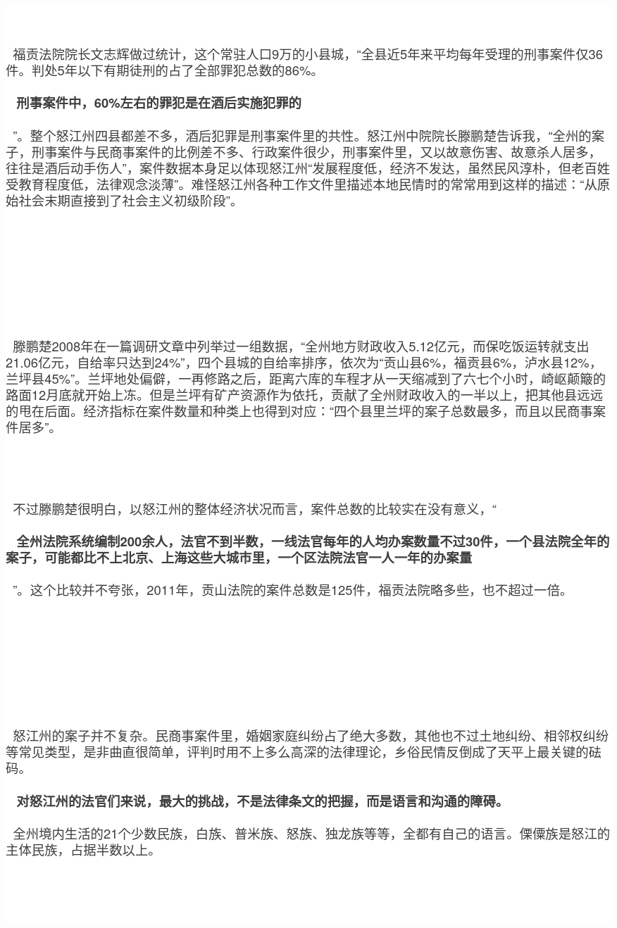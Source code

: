   <br style="max-width: 100%; word-wrap: break-word !important; box-sizing: border-box !important;"/>
 </p>
 <p style="margin: 0px; max-width: 100%; word-wrap: normal; min-height: 1em; white-space: pre-wrap; color: rgb(62, 62, 62); font-family: 'Helvetica Neue', Helvetica, 'Hiragino Sans GB', 'Microsoft YaHei', 微软雅黑, Arial, sans-serif; font-size: 18.399999618530273px; line-height: 23.03999900817871px; box-sizing: border-box !important; background-color: rgb(255, 255, 255);">
  福贡法院院长文志辉做过统计，这个常驻人口9万的小县城，“全县近5年来平均每年受理的刑事案件仅36件。判处5年以下有期徒刑的占了全部罪犯总数的86%。
  <strong style="max-width: 100%; word-wrap: break-word !important; box-sizing: border-box !important;">
   刑事案件中，60%左右的罪犯是在酒后实施犯罪的
  </strong>
  ”。整个怒江州四县都差不多，酒后犯罪是刑事案件里的共性。怒江州中院院长滕鹏楚告诉我，“全州的案子，刑事案件与民商事案件的比例差不多、行政案件很少，刑事案件里，又以故意伤害、故意杀人居多，往往是酒后动手伤人”，案件数据本身足以体现怒江州“发展程度低，经济不发达，虽然民风淳朴，但老百姓受教育程度低，法律观念淡薄”。难怪怒江州各种工作文件里描述本地民情时的常常用到这样的描述：“从原始社会末期直接到了社会主义初级阶段”。
  <br style="max-width: 100%; word-wrap: break-word !important; box-sizing: border-box !important;"/>
 </p>
 <p style="margin: 0px; max-width: 100%; word-wrap: normal; min-height: 1em; white-space: pre-wrap; color: rgb(62, 62, 62); font-family: 'Helvetica Neue', Helvetica, 'Hiragino Sans GB', 'Microsoft YaHei', 微软雅黑, Arial, sans-serif; font-size: 18.399999618530273px; line-height: 23.03999900817871px; box-sizing: border-box !important; background-color: rgb(255, 255, 255);">
  <br style="max-width: 100%; word-wrap: break-word !important; box-sizing: border-box !important;"/>
 </p>
 <p style="margin: 0px; max-width: 100%; word-wrap: normal; min-height: 1em; white-space: pre-wrap; color: rgb(62, 62, 62); font-family: 'Helvetica Neue', Helvetica, 'Hiragino Sans GB', 'Microsoft YaHei', 微软雅黑, Arial, sans-serif; font-size: 18.399999618530273px; line-height: 23.03999900817871px; box-sizing: border-box !important; background-color: rgb(255, 255, 255);">
  滕鹏楚2008年在一篇调研文章中列举过一组数据，“全州地方财政收入5.12亿元，而保吃饭运转就支出21.06亿元，自给率只达到24%”，四个县城的自给率排序，依次为“贡山县6%，福贡县6%，泸水县12%，兰坪县45%”。兰坪地处偏僻，一再修路之后，距离六库的车程才从一天缩减到了六七个小时，崎岖颠簸的路面12月底就开始上冻。但是兰坪有矿产资源作为依托，贡献了全州财政收入的一半以上，把其他县远远的甩在后面。经济指标在案件数量和种类上也得到对应：“四个县里兰坪的案子总数最多，而且以民商事案件居多”。
 </p>
 <p style="margin: 0px; max-width: 100%; word-wrap: normal; min-height: 1em; white-space: pre-wrap; color: rgb(62, 62, 62); font-family: 'Helvetica Neue', Helvetica, 'Hiragino Sans GB', 'Microsoft YaHei', 微软雅黑, Arial, sans-serif; font-size: 18.399999618530273px; line-height: 23.03999900817871px; box-sizing: border-box !important; background-color: rgb(255, 255, 255);">
  <br style="max-width: 100%; word-wrap: break-word !important; box-sizing: border-box !important;"/>
  不过滕鹏楚很明白，以怒江州的整体经济状况而言，案件总数的比较实在没有意义，“
  <strong style="max-width: 100%; word-wrap: break-word !important; box-sizing: border-box !important;">
   全州法院系统编制200余人，法官不到半数，一线法官每年的人均办案数量不过30件，一个县法院全年的案子，可能都比不上北京、上海这些大城市里，一个区法院法官一人一年的办案量
  </strong>
  ”。这个比较并不夸张，2011年，贡山法院的案件总数是125件，福贡法院略多些，也不超过一倍。
  <br style="max-width: 100%; word-wrap: break-word !important; box-sizing: border-box !important;"/>
 </p>
 <p style="margin: 0px; max-width: 100%; word-wrap: normal; min-height: 1em; white-space: pre-wrap; color: rgb(62, 62, 62); font-family: 'Helvetica Neue', Helvetica, 'Hiragino Sans GB', 'Microsoft YaHei', 微软雅黑, Arial, sans-serif; font-size: 18.399999618530273px; line-height: 23.03999900817871px; box-sizing: border-box !important; background-color: rgb(255, 255, 255);">
  <br style="max-width: 100%; word-wrap: break-word !important; box-sizing: border-box !important;"/>
 </p>
 <p style="margin: 0px; max-width: 100%; word-wrap: normal; min-height: 1em; white-space: pre-wrap; color: rgb(62, 62, 62); font-family: 'Helvetica Neue', Helvetica, 'Hiragino Sans GB', 'Microsoft YaHei', 微软雅黑, Arial, sans-serif; font-size: 18.399999618530273px; line-height: 23.03999900817871px; box-sizing: border-box !important; background-color: rgb(255, 255, 255);">
  怒江州的案子并不复杂。民商事案件里，婚姻家庭纠纷占了绝大多数，其他也不过土地纠纷、相邻权纠纷等常见类型，是非曲直很简单，评判时用不上多么高深的法律理论，乡俗民情反倒成了天平上最关键的砝码。
  <strong style="max-width: 100%; word-wrap: break-word !important; box-sizing: border-box !important;">
   对怒江州的法官们来说，最大的挑战，不是法律条文的把握，而是语言和沟通的障碍。
  </strong>
  全州境内生活的21个少数民族，白族、普米族、怒族、独龙族等等，全都有自己的语言。傈僳族是怒江的主体民族，占据半数以上。
 </p>
 <p style="margin: 0px; max-width: 100%; word-wrap: normal; min-height: 1em; white-space: pre-wrap; color: rgb(62, 62, 62); font-family: 'Helvetica Neue', Helvetica, 'Hiragino Sans GB', 'Microsoft YaHei', 微软雅黑, Arial, sans-serif; font-size: 18.399999618530273px; line-height: 23.03999900817871px; box-sizing: border-box !important; background-color: rgb(255, 255, 255);">